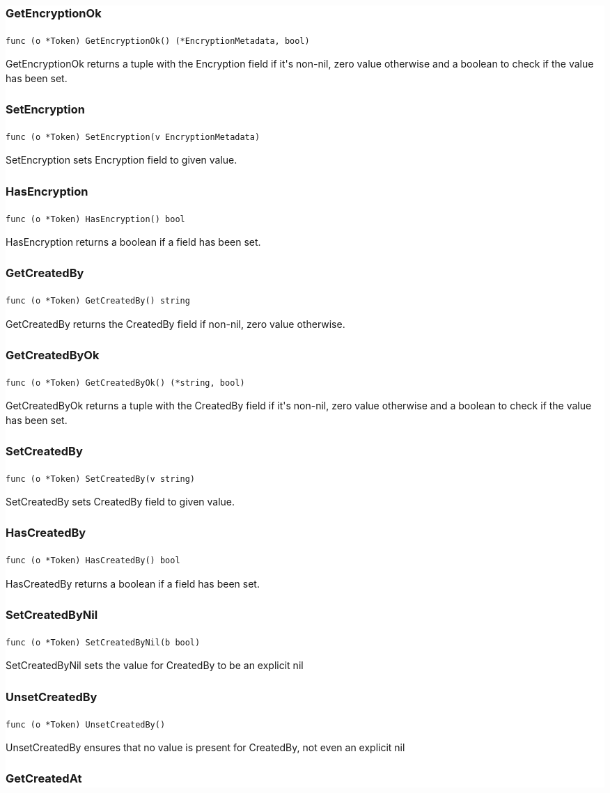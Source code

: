 ### GetEncryptionOk

`func (o *Token) GetEncryptionOk() (*EncryptionMetadata, bool)`

GetEncryptionOk returns a tuple with the Encryption field if it's non-nil, zero value otherwise
and a boolean to check if the value has been set.

### SetEncryption

`func (o *Token) SetEncryption(v EncryptionMetadata)`

SetEncryption sets Encryption field to given value.

### HasEncryption

`func (o *Token) HasEncryption() bool`

HasEncryption returns a boolean if a field has been set.

### GetCreatedBy

`func (o *Token) GetCreatedBy() string`

GetCreatedBy returns the CreatedBy field if non-nil, zero value otherwise.

### GetCreatedByOk

`func (o *Token) GetCreatedByOk() (*string, bool)`

GetCreatedByOk returns a tuple with the CreatedBy field if it's non-nil, zero value otherwise
and a boolean to check if the value has been set.

### SetCreatedBy

`func (o *Token) SetCreatedBy(v string)`

SetCreatedBy sets CreatedBy field to given value.

### HasCreatedBy

`func (o *Token) HasCreatedBy() bool`

HasCreatedBy returns a boolean if a field has been set.

### SetCreatedByNil

`func (o *Token) SetCreatedByNil(b bool)`

 SetCreatedByNil sets the value for CreatedBy to be an explicit nil

### UnsetCreatedBy
`func (o *Token) UnsetCreatedBy()`

UnsetCreatedBy ensures that no value is present for CreatedBy, not even an explicit nil
### GetCreatedAt

